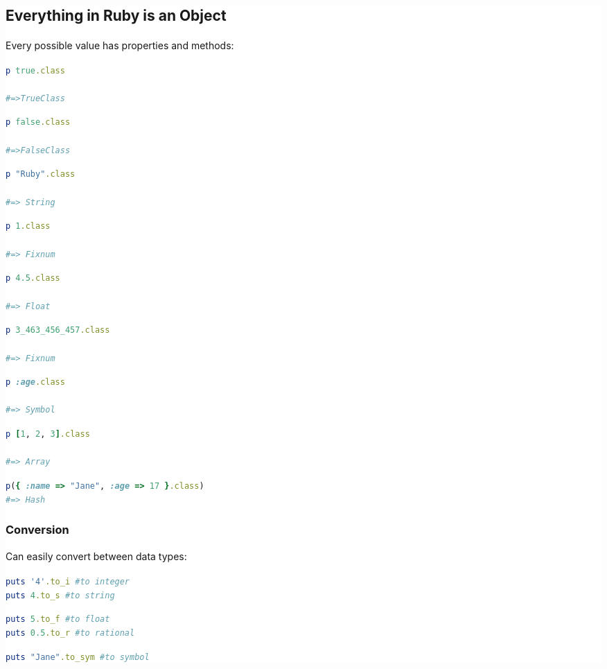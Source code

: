 ## Everything in Ruby is an Object

Every possible value has properties and methods:

```ruby
p true.class

#=>TrueClass
```
```ruby
p false.class

#=>FalseClass
```
```ruby
p "Ruby".class

#=> String
```
```ruby
p 1.class

#=> Fixnum
```
```ruby
p 4.5.class

#=> Float
```
```ruby
p 3_463_456_457.class

#=> Fixnum
```
```ruby
p :age.class

#=> Symbol
```
```ruby
p [1, 2, 3].class

#=> Array
```
```ruby
p({ :name => "Jane", :age => 17 }.class)
#=> Hash
```

### Conversion

Can easily convert between data types:

```ruby
puts '4'.to_i #to integer
puts 4.to_s #to string
```
```ruby
puts 5.to_f #to float
puts 0.5.to_r #to rational
```
```ruby
puts "Jane".to_sym #to symbol
```
